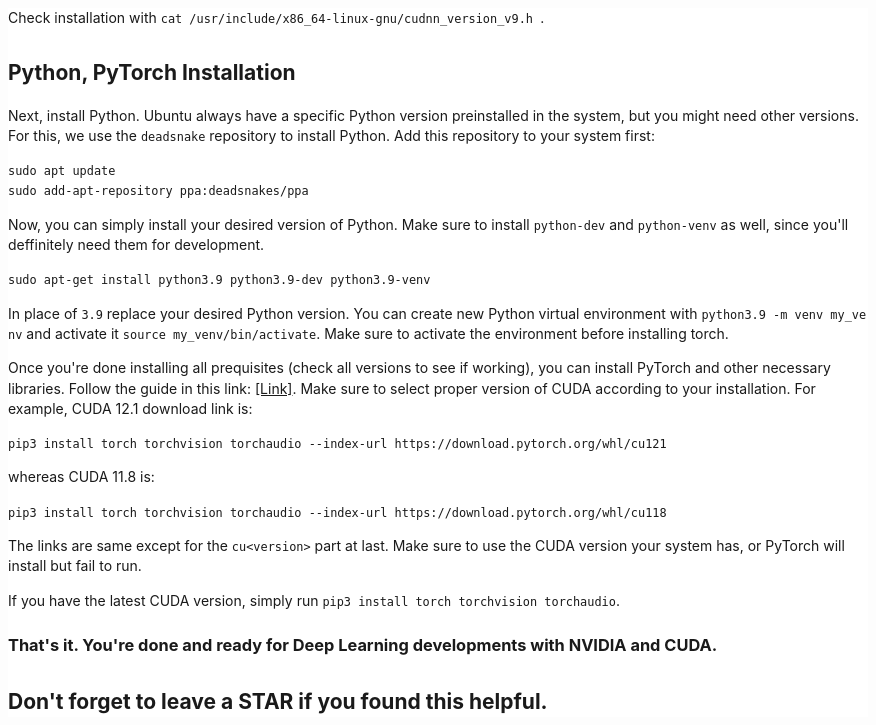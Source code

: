 Check installation with ```cat /usr/include/x86_64-linux-gnu/cudnn_version_v9.h ```.

## Python, PyTorch Installation
Next, install Python. Ubuntu always have a specific Python version preinstalled in the system, but you might need other versions. For this, we use the ```deadsnake``` repository to install Python. Add this repository to your system first:
```
sudo apt update
sudo add-apt-repository ppa:deadsnakes/ppa
```
Now, you can simply install your desired version of Python. Make sure to install ```python-dev``` and ```python-venv``` as well, since you'll deffinitely need them for development.
```
sudo apt-get install python3.9 python3.9-dev python3.9-venv
```
In place of ```3.9``` replace your desired Python version. You can create new Python virtual environment with ```python3.9 -m venv my_venv``` and activate it ```source my_venv/bin/activate```. Make sure to activate the environment before installing torch.

Once you're done installing all prequisites (check all versions to see if working), you can install PyTorch and other necessary libraries. Follow the guide in this link: <a href="https://pytorch.org/get-started/locally/">[Link]</a>. Make sure to select proper version of CUDA according to your installation. For example, CUDA 12.1 download link is:

```
pip3 install torch torchvision torchaudio --index-url https://download.pytorch.org/whl/cu121
```
whereas CUDA 11.8 is:
```
pip3 install torch torchvision torchaudio --index-url https://download.pytorch.org/whl/cu118
```
The links are same except for the ```cu<version>``` part at last. Make sure to use the CUDA version your system has, or PyTorch will install but fail to run.

If you have the latest CUDA version, simply run ```pip3 install torch torchvision torchaudio```.

### That's it. You're done and ready for Deep Learning developments with NVIDIA and CUDA.

## Don't forget to leave a **STAR** if you found this helpful.